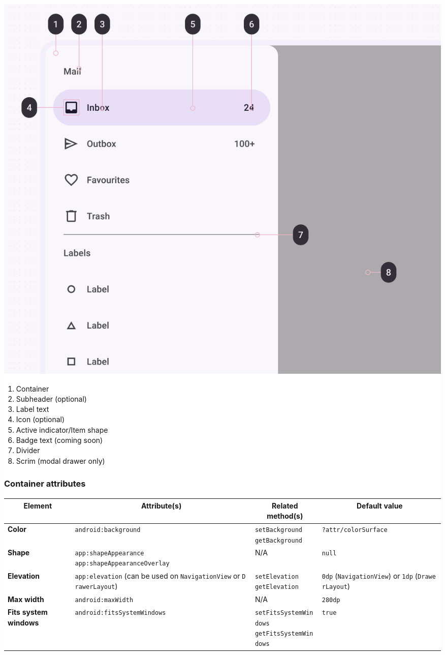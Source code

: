 ![Navigation drawer anatomy](assets/navigationdrawer/navigation-drawer-anatomy.png)

1.  Container
2.  Subheader (optional)
3.  Label text
4.  Icon (optional)
5.  Active indicator/Item shape
6.  Badge text (coming soon)
7.  Divider
8.  Scrim (modal drawer only)

### Container attributes

Element                 | Attribute(s)                                                        | Related method(s)                                | Default value
----------------------- | ------------------------------------------------------------------- | ------------------------------------------------ | -------------
**Color**               | `android:background`                                                | `setBackground`<br>`getBackground`               | `?attr/colorSurface`
**Shape**               | `app:shapeAppearance`<br>`app:shapeAppearanceOverlay`               | N/A                                              | `null`
**Elevation**           | `app:elevation` (can be used on `NavigationView` or `DrawerLayout`) | `setElevation`<br>`getElevation`                 | `0dp` (`NavigationView`) or `1dp` (`DrawerLayout`)
**Max width**           | `android:maxWidth`                                                  | N/A                                              | `280dp`
**Fits system windows** | `android:fitsSystemWindows`                                         | `setFitsSystemWindows`<br>`getFitsSystemWindows` | `true`
